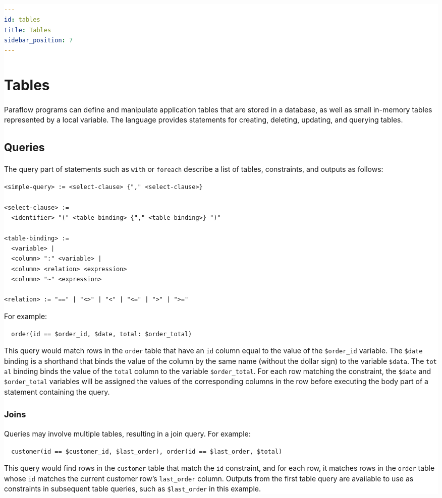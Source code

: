 ```yaml
---
id: tables
title: Tables
sidebar_position: 7
---
```


# Tables

Paraflow programs can define and manipulate application tables that are stored in a database, as well as small in-memory tables represented by a local variable. The language provides statements for creating, deleting, updating, and querying tables.

## Queries

The query part of statements such as `with` or `foreach` describe a list of tables, constraints, and outputs as follows:
```
<simple-query> := <select-clause> {"," <select-clause>}

<select-clause> :=
  <identifier> "(" <table-binding> {"," <table-binding>} ")"

<table-binding> :=
  <variable> |
  <column> ":" <variable> |
  <column> <relation> <expression>
  <column> "~" <expression>

<relation> := "==" | "<>" | "<" | "<=" | ">" | ">="
```
For example:
```
  order(id == $order_id, $date, total: $order_total)
```
This query would match rows in the `order` table that have an `id` column equal to the value of the `$order_id` variable. The `$date` binding is a shorthand that binds the value of the column by the same name (without the dollar sign) to the variable `$data`. The `total` binding binds the value of the `total` column to the variable `$order_total`. For each row matching the constraint, the `$date` and `$order_total` variables will be assigned the values of the corresponding columns in the row before executing the body part of a statement containing the query.

### Joins

Queries may involve multiple tables, resulting in a join query. For example:
```
  customer(id == $customer_id, $last_order), order(id == $last_order, $total)
```
This query would find rows in the `customer` table that match the `id` constraint, and for each row, it matches rows in the `order` table whose `id` matches the current customer row’s `last_order` column. Outputs from the first table query are available to use as constraints in subsequent table queries, such as `$last_order` in this example.
